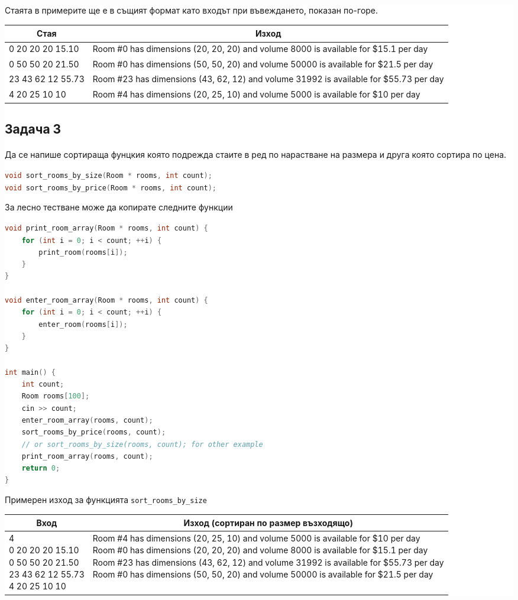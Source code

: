 Стаята в примерите ще е в същият формат като входът при въвеждането, показан по-горе.

|      Стая         |                                        Изход                                                       |
| ----------------- | -------------------------------------------------------------------------------------------------- |
| 0 20 20 20 15.10  | Room #0 has dimensions (20, 20, 20) and volume 8000 is available for $15.1 per day                 |
| 0 50 50 20 21.50  | Room #0 has dimensions (50, 50, 20) and volume 50000 is available for $21.5 per day                |
| 23 43 62 12 55.73 | Room #23 has dimensions (43, 62, 12) and volume 31992 is available for $55.73 per day              |
| 4 20 25 10 10     | Room #4 has dimensions (20, 25, 10) and volume 5000 is available for $10 per day                   |


## Задача 3
Да се напише сортираща фунцкия която подрежда стаите в ред по нарастване на размера и друга която сортира по цена.

```c++
void sort_rooms_by_size(Room * rooms, int count);
void sort_rooms_by_price(Room * rooms, int count);
```

За лесно тестване може да копирате следните функции
```c++
void print_room_array(Room * rooms, int count) {
	for (int i = 0; i < count; ++i) {
		print_room(rooms[i]);
	}
}

void enter_room_array(Room * rooms, int count) {
	for (int i = 0; i < count; ++i) {
        enter_room(rooms[i]);
	}
}

int main() {
	int count;
	Room rooms[100];
	cin >> count;
	enter_room_array(rooms, count);
	sort_rooms_by_price(rooms, count);
	// or sort_rooms_by_size(rooms, count); for other example
	print_room_array(rooms, count);
	return 0;
}

```

Примерен изход за функцията `sort_rooms_by_size`

|       Вход      | Изход (сортиран по размер възходящо) |
| --------------- | ---------------------------------- |
|4 <br> 0 20 20 20 15.10 <br> 0 50 50 20 21.50 <br> 23 43 62 12 55.73 <br> 4 20 25 10 10|Room #4 has dimensions (20, 25, 10) and volume 5000 is available for $10 per day<br>Room #0 has dimensions (20, 20, 20) and volume 8000 is available for $15.1 per day<br>Room #23 has dimensions (43, 62, 12) and volume 31992 is available for $55.73 per day<br>Room #0 has dimensions (50, 50, 20) and volume 50000 is available for $21.5 per day|
